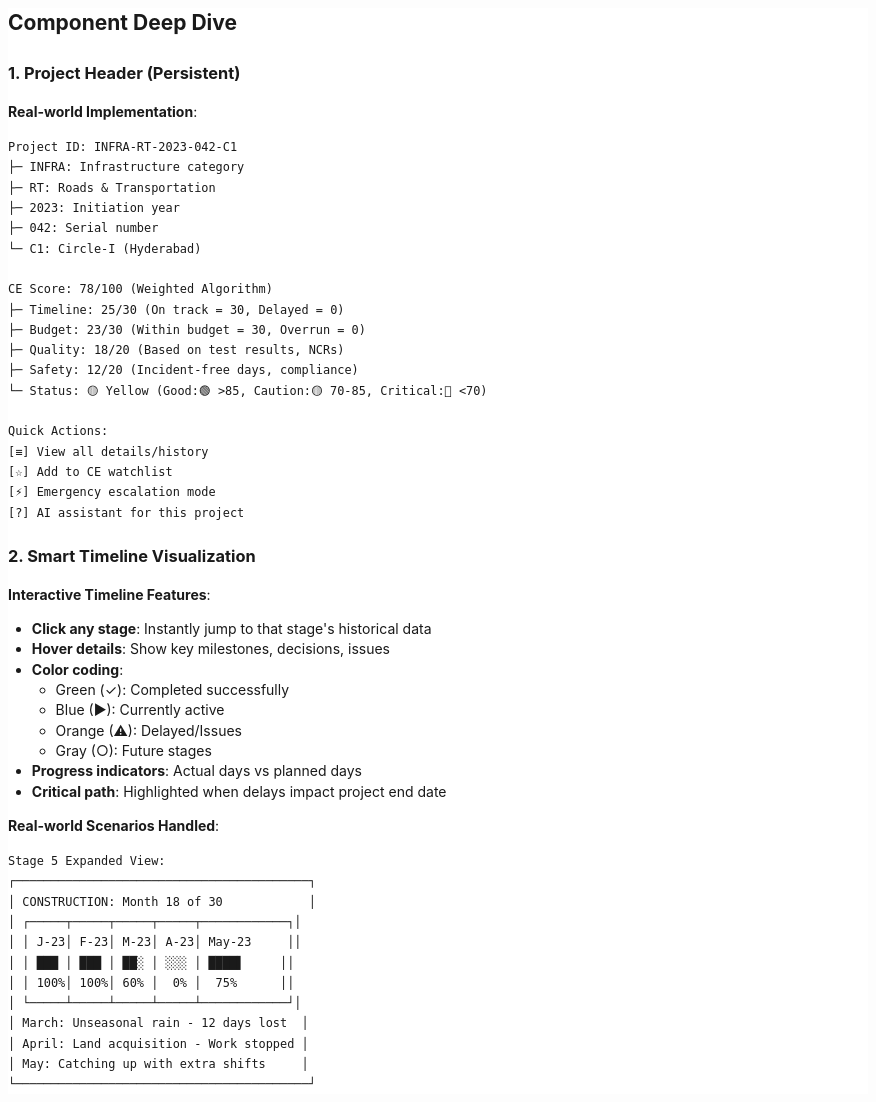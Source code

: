 ## Component Deep Dive

### 1. Project Header (Persistent)

**Real-world Implementation**:
```
Project ID: INFRA-RT-2023-042-C1
├─ INFRA: Infrastructure category
├─ RT: Roads & Transportation
├─ 2023: Initiation year
├─ 042: Serial number
└─ C1: Circle-I (Hyderabad)

CE Score: 78/100 (Weighted Algorithm)
├─ Timeline: 25/30 (On track = 30, Delayed = 0)
├─ Budget: 23/30 (Within budget = 30, Overrun = 0)
├─ Quality: 18/20 (Based on test results, NCRs)
├─ Safety: 12/20 (Incident-free days, compliance)
└─ Status: 🟡 Yellow (Good:🟢 >85, Caution:🟡 70-85, Critical:🔴 <70)

Quick Actions:
[≡] View all details/history
[☆] Add to CE watchlist
[⚡] Emergency escalation mode
[?] AI assistant for this project
```

### 2. Smart Timeline Visualization

**Interactive Timeline Features**:
- **Click any stage**: Instantly jump to that stage's historical data
- **Hover details**: Show key milestones, decisions, issues
- **Color coding**: 
  - Green (✓): Completed successfully
  - Blue (▶): Currently active
  - Orange (⚠): Delayed/Issues
  - Gray (○): Future stages
- **Progress indicators**: Actual days vs planned days
- **Critical path**: Highlighted when delays impact project end date

**Real-world Scenarios Handled**:
```
Stage 5 Expanded View:
┌─────────────────────────────────────────┐
│ CONSTRUCTION: Month 18 of 30            │
│ ┌─────┬─────┬─────┬─────┬────────────┐│
│ │ J-23│ F-23│ M-23│ A-23│ May-23     ││
│ │ ███ │ ███ │ ██░ │ ░░░ │ ████▌     ││
│ │ 100%│ 100%│ 60% │  0% │  75%      ││
│ └─────┴─────┴─────┴─────┴────────────┘│
│ March: Unseasonal rain - 12 days lost  │
│ April: Land acquisition - Work stopped │
│ May: Catching up with extra shifts     │
└─────────────────────────────────────────┘
```

